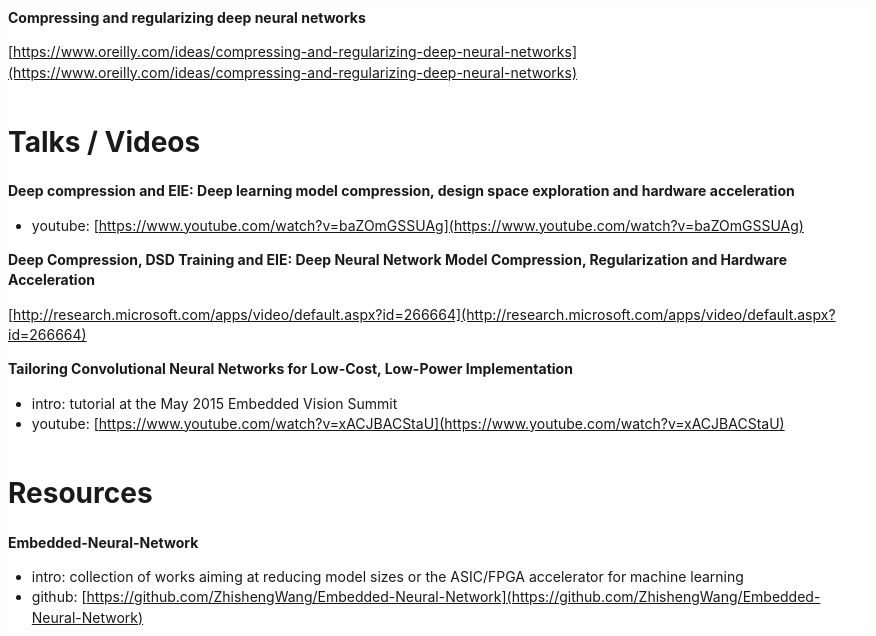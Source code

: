 **Compressing and regularizing deep neural networks**

[https://www.oreilly.com/ideas/compressing-and-regularizing-deep-neural-networks](https://www.oreilly.com/ideas/compressing-and-regularizing-deep-neural-networks)

# Talks / Videos

**Deep compression and EIE: Deep learning model compression, design space exploration and hardware acceleration**

- youtube: [https://www.youtube.com/watch?v=baZOmGSSUAg](https://www.youtube.com/watch?v=baZOmGSSUAg)

**Deep Compression, DSD Training and EIE: Deep Neural Network Model Compression, Regularization and Hardware Acceleration**

[http://research.microsoft.com/apps/video/default.aspx?id=266664](http://research.microsoft.com/apps/video/default.aspx?id=266664)

**Tailoring Convolutional Neural Networks for Low-Cost, Low-Power Implementation**

- intro: tutorial at the May 2015 Embedded Vision Summit
- youtube: [https://www.youtube.com/watch?v=xACJBACStaU](https://www.youtube.com/watch?v=xACJBACStaU)

# Resources

**Embedded-Neural-Network**

- intro: collection of works aiming at reducing model sizes or the ASIC/FPGA accelerator for machine learning
- github: [https://github.com/ZhishengWang/Embedded-Neural-Network](https://github.com/ZhishengWang/Embedded-Neural-Network)
